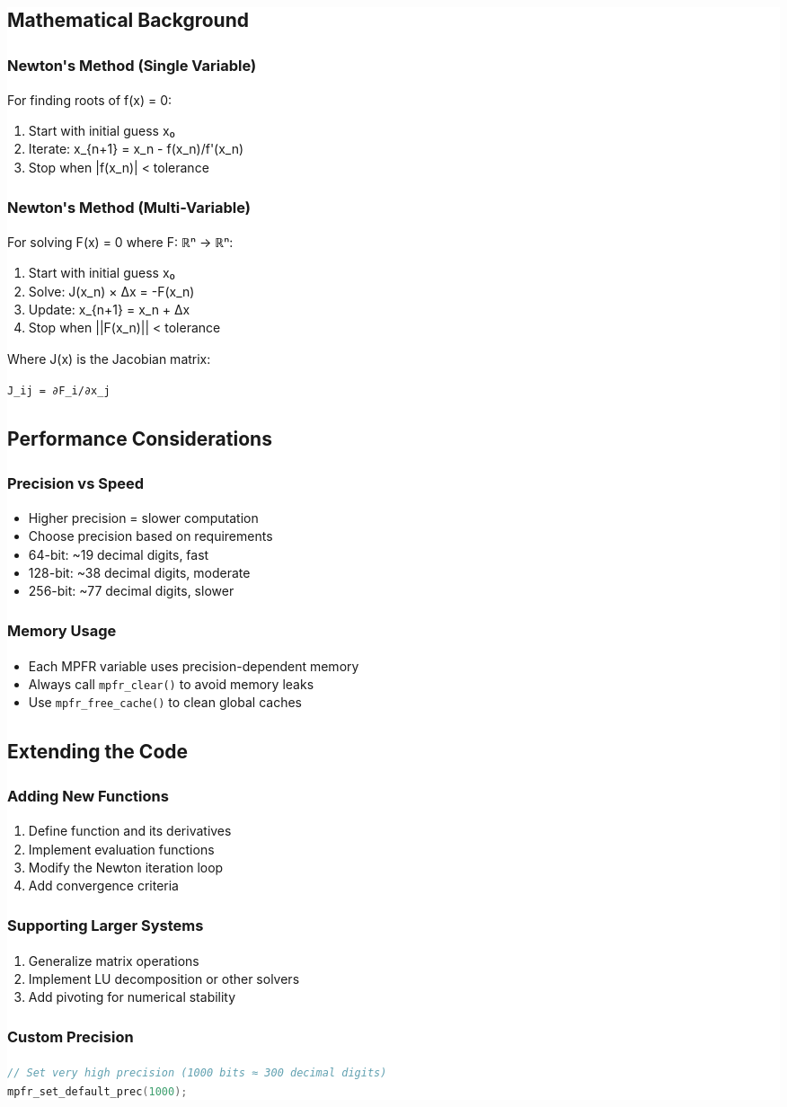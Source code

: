 ## Mathematical Background

### Newton's Method (Single Variable)
For finding roots of f(x) = 0:
1. Start with initial guess x₀
2. Iterate: x_{n+1} = x_n - f(x_n)/f'(x_n)
3. Stop when |f(x_n)| < tolerance

### Newton's Method (Multi-Variable)
For solving F(x) = 0 where F: ℝⁿ → ℝⁿ:
1. Start with initial guess x₀
2. Solve: J(x_n) × Δx = -F(x_n)
3. Update: x_{n+1} = x_n + Δx
4. Stop when ||F(x_n)|| < tolerance

Where J(x) is the Jacobian matrix:
```
J_ij = ∂F_i/∂x_j
```

## Performance Considerations

### Precision vs Speed
- Higher precision = slower computation
- Choose precision based on requirements
- 64-bit: ~19 decimal digits, fast
- 128-bit: ~38 decimal digits, moderate
- 256-bit: ~77 decimal digits, slower

### Memory Usage
- Each MPFR variable uses precision-dependent memory
- Always call `mpfr_clear()` to avoid memory leaks
- Use `mpfr_free_cache()` to clean global caches

## Extending the Code

### Adding New Functions
1. Define function and its derivatives
2. Implement evaluation functions
3. Modify the Newton iteration loop
4. Add convergence criteria

### Supporting Larger Systems
1. Generalize matrix operations
2. Implement LU decomposition or other solvers
3. Add pivoting for numerical stability

### Custom Precision
```c
// Set very high precision (1000 bits ≈ 300 decimal digits)
mpfr_set_default_prec(1000);
```
